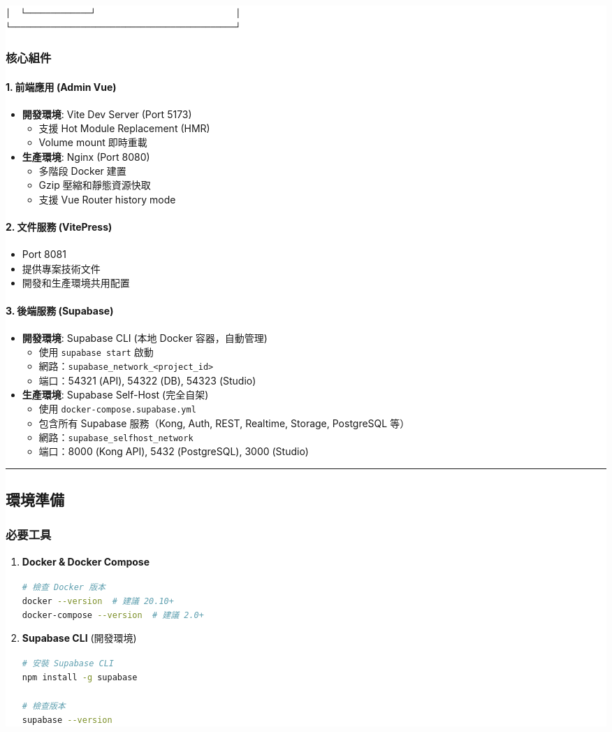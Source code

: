 ```
│  └─────────────┘                            │
└─────────────────────────────────────────────┘
```

### 核心組件

#### 1. 前端應用 (Admin Vue)
- **開發環境**: Vite Dev Server (Port 5173)
  - 支援 Hot Module Replacement (HMR)
  - Volume mount 即時重載
- **生產環境**: Nginx (Port 8080)
  - 多階段 Docker 建置
  - Gzip 壓縮和靜態資源快取
  - 支援 Vue Router history mode

#### 2. 文件服務 (VitePress)
- Port 8081
- 提供專案技術文件
- 開發和生產環境共用配置

#### 3. 後端服務 (Supabase)
- **開發環境**: Supabase CLI (本地 Docker 容器，自動管理)
  - 使用 `supabase start` 啟動
  - 網路：`supabase_network_<project_id>`
  - 端口：54321 (API), 54322 (DB), 54323 (Studio)
- **生產環境**: Supabase Self-Host (完全自架)
  - 使用 `docker-compose.supabase.yml`
  - 包含所有 Supabase 服務（Kong, Auth, REST, Realtime, Storage, PostgreSQL 等）
  - 網路：`supabase_selfhost_network`
  - 端口：8000 (Kong API), 5432 (PostgreSQL), 3000 (Studio)

---

## 環境準備

### 必要工具

1. **Docker & Docker Compose**
   ```bash
   # 檢查 Docker 版本
   docker --version  # 建議 20.10+
   docker-compose --version  # 建議 2.0+
   ```

2. **Supabase CLI** (開發環境)
   ```bash
   # 安裝 Supabase CLI
   npm install -g supabase

   # 檢查版本
   supabase --version
   ```
